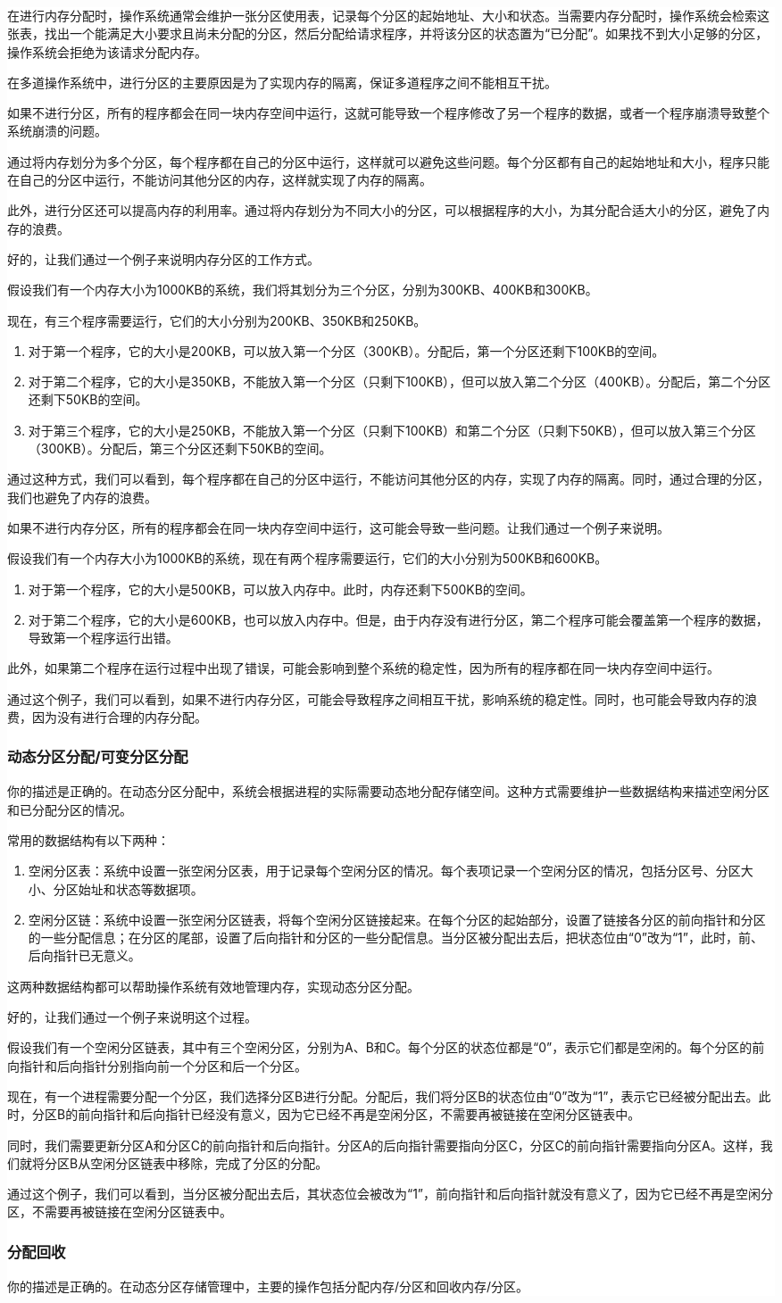 在进行内存分配时，操作系统通常会维护一张分区使用表，记录每个分区的起始地址、大小和状态。当需要内存分配时，操作系统会检索这张表，找出一个能满足大小要求且尚未分配的分区，然后分配给请求程序，并将该分区的状态置为“已分配”。如果找不到大小足够的分区，操作系统会拒绝为该请求分配内存。

在多道操作系统中，进行分区的主要原因是为了实现内存的隔离，保证多道程序之间不能相互干扰。

如果不进行分区，所有的程序都会在同一块内存空间中运行，这就可能导致一个程序修改了另一个程序的数据，或者一个程序崩溃导致整个系统崩溃的问题。

通过将内存划分为多个分区，每个程序都在自己的分区中运行，这样就可以避免这些问题。每个分区都有自己的起始地址和大小，程序只能在自己的分区中运行，不能访问其他分区的内存，这样就实现了内存的隔离。

此外，进行分区还可以提高内存的利用率。通过将内存划分为不同大小的分区，可以根据程序的大小，为其分配合适大小的分区，避免了内存的浪费。

好的，让我们通过一个例子来说明内存分区的工作方式。

假设我们有一个内存大小为1000KB的系统，我们将其划分为三个分区，分别为300KB、400KB和300KB。

现在，有三个程序需要运行，它们的大小分别为200KB、350KB和250KB。

1. 对于第一个程序，它的大小是200KB，可以放入第一个分区（300KB）。分配后，第一个分区还剩下100KB的空间。

2. 对于第二个程序，它的大小是350KB，不能放入第一个分区（只剩下100KB），但可以放入第二个分区（400KB）。分配后，第二个分区还剩下50KB的空间。

3. 对于第三个程序，它的大小是250KB，不能放入第一个分区（只剩下100KB）和第二个分区（只剩下50KB），但可以放入第三个分区（300KB）。分配后，第三个分区还剩下50KB的空间。

通过这种方式，我们可以看到，每个程序都在自己的分区中运行，不能访问其他分区的内存，实现了内存的隔离。同时，通过合理的分区，我们也避免了内存的浪费。

如果不进行内存分区，所有的程序都会在同一块内存空间中运行，这可能会导致一些问题。让我们通过一个例子来说明。

假设我们有一个内存大小为1000KB的系统，现在有两个程序需要运行，它们的大小分别为500KB和600KB。

1. 对于第一个程序，它的大小是500KB，可以放入内存中。此时，内存还剩下500KB的空间。

2. 对于第二个程序，它的大小是600KB，也可以放入内存中。但是，由于内存没有进行分区，第二个程序可能会覆盖第一个程序的数据，导致第一个程序运行出错。

此外，如果第二个程序在运行过程中出现了错误，可能会影响到整个系统的稳定性，因为所有的程序都在同一块内存空间中运行。

通过这个例子，我们可以看到，如果不进行内存分区，可能会导致程序之间相互干扰，影响系统的稳定性。同时，也可能会导致内存的浪费，因为没有进行合理的内存分配。

### 动态分区分配/可变分区分配
你的描述是正确的。在动态分区分配中，系统会根据进程的实际需要动态地分配存储空间。这种方式需要维护一些数据结构来描述空闲分区和已分配分区的情况。

常用的数据结构有以下两种：

1. 空闲分区表：系统中设置一张空闲分区表，用于记录每个空闲分区的情况。每个表项记录一个空闲分区的情况，包括分区号、分区大小、分区始址和状态等数据项。

2. 空闲分区链：系统中设置一张空闲分区链表，将每个空闲分区链接起来。在每个分区的起始部分，设置了链接各分区的前向指针和分区的一些分配信息；在分区的尾部，设置了后向指针和分区的一些分配信息。当分区被分配出去后，把状态位由“0”改为“1”，此时，前、后向指针已无意义。

这两种数据结构都可以帮助操作系统有效地管理内存，实现动态分区分配。

好的，让我们通过一个例子来说明这个过程。

假设我们有一个空闲分区链表，其中有三个空闲分区，分别为A、B和C。每个分区的状态位都是“0”，表示它们都是空闲的。每个分区的前向指针和后向指针分别指向前一个分区和后一个分区。

现在，有一个进程需要分配一个分区，我们选择分区B进行分配。分配后，我们将分区B的状态位由“0”改为“1”，表示它已经被分配出去。此时，分区B的前向指针和后向指针已经没有意义，因为它已经不再是空闲分区，不需要再被链接在空闲分区链表中。

同时，我们需要更新分区A和分区C的前向指针和后向指针。分区A的后向指针需要指向分区C，分区C的前向指针需要指向分区A。这样，我们就将分区B从空闲分区链表中移除，完成了分区的分配。

通过这个例子，我们可以看到，当分区被分配出去后，其状态位会被改为“1”，前向指针和后向指针就没有意义了，因为它已经不再是空闲分区，不需要再被链接在空闲分区链表中。

### 分配回收
你的描述是正确的。在动态分区存储管理中，主要的操作包括分配内存/分区和回收内存/分区。
